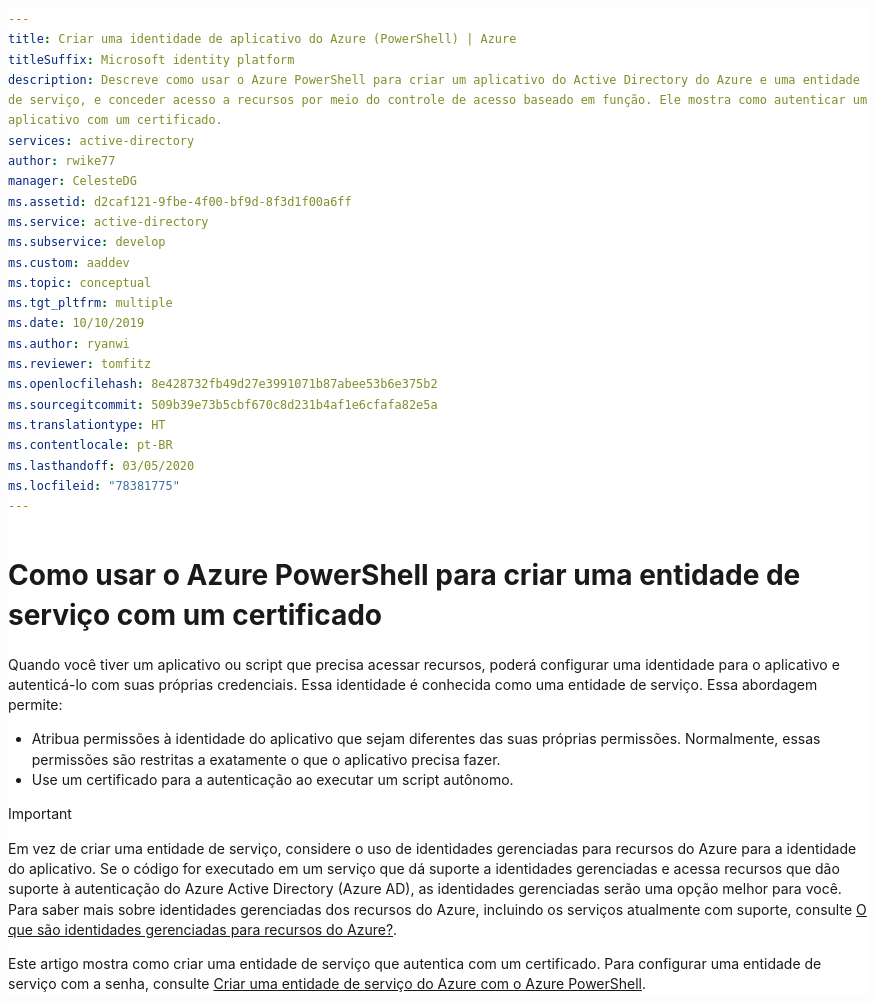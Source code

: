 ```yaml
---
title: Criar uma identidade de aplicativo do Azure (PowerShell) | Azure
titleSuffix: Microsoft identity platform
description: Descreve como usar o Azure PowerShell para criar um aplicativo do Active Directory do Azure e uma entidade de serviço, e conceder acesso a recursos por meio do controle de acesso baseado em função. Ele mostra como autenticar um aplicativo com um certificado.
services: active-directory
author: rwike77
manager: CelesteDG
ms.assetid: d2caf121-9fbe-4f00-bf9d-8f3d1f00a6ff
ms.service: active-directory
ms.subservice: develop
ms.custom: aaddev
ms.topic: conceptual
ms.tgt_pltfrm: multiple
ms.date: 10/10/2019
ms.author: ryanwi
ms.reviewer: tomfitz
ms.openlocfilehash: 8e428732fb49d27e3991071b87abee53b6e375b2
ms.sourcegitcommit: 509b39e73b5cbf670c8d231b4af1e6cfafa82e5a
ms.translationtype: HT
ms.contentlocale: pt-BR
ms.lasthandoff: 03/05/2020
ms.locfileid: "78381775"
---
```

# <a name="how-to-use-azure-powershell-to-create-a-service-principal-with-a-certificate"></a>Como usar o Azure PowerShell para criar uma entidade de serviço com um certificado

Quando você tiver um aplicativo ou script que precisa acessar recursos, poderá configurar uma identidade para o aplicativo e autenticá-lo com suas próprias credenciais. Essa identidade é conhecida como uma entidade de serviço. Essa abordagem permite:

* Atribua permissões à identidade do aplicativo que sejam diferentes das suas próprias permissões. Normalmente, essas permissões são restritas a exatamente o que o aplicativo precisa fazer.
* Use um certificado para a autenticação ao executar um script autônomo.

> [!IMPORTANT]
> Em vez de criar uma entidade de serviço, considere o uso de identidades gerenciadas para recursos do Azure para a identidade do aplicativo. Se o código for executado em um serviço que dá suporte a identidades gerenciadas e acessa recursos que dão suporte à autenticação do Azure Active Directory (Azure AD), as identidades gerenciadas serão uma opção melhor para você. Para saber mais sobre identidades gerenciadas dos recursos do Azure, incluindo os serviços atualmente com suporte, consulte [O que são identidades gerenciadas para recursos do Azure?](../managed-identities-azure-resources/overview.md).

Este artigo mostra como criar uma entidade de serviço que autentica com um certificado. Para configurar uma entidade de serviço com a senha, consulte [Criar uma entidade de serviço do Azure com o Azure PowerShell](/powershell/azure/create-azure-service-principal-azureps).
